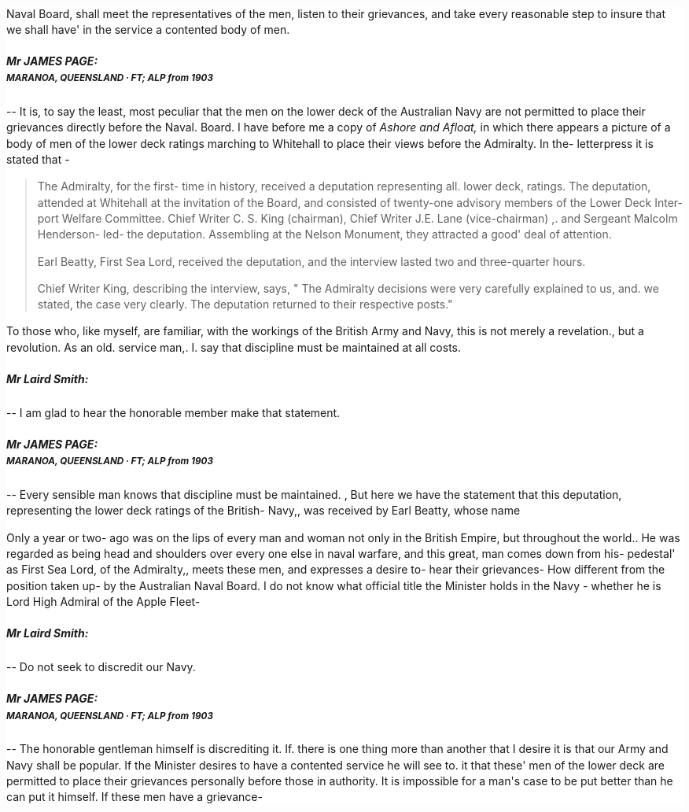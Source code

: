 Naval Board, shall meet the representatives of the men, listen to their grievances, and take every reasonable step to insure that we shall have' in the service a contented body of men. 

##### Mr JAMES PAGE:<br><small class="text-muted">MARANOA, QUEENSLAND &middot; FT; ALP from 1903</small>

-- It is, to say the least, most peculiar that the men on the lower deck of the Australian Navy are not permitted to place their grievances directly before the Naval. Board. I have before me a copy of  *Ashore and Afloat,*  in which there appears a picture of a body of men of the lower deck ratings marching to Whitehall to place their views before the Admiralty. In the- letterpress it is stated that - 

  >The Admiralty, for the first- time in history, received a deputation representing all. lower deck, ratings. The deputation, attended at Whitehall at the invitation of the Board, and consisted of twenty-one advisory members of the Lower Deck Inter-port Welfare Committee. Chief Writer C. S. King (chairman), Chief Writer J.E. Lane (vice-chairman) ,. and Sergeant Malcolm Henderson- led- the deputation. Assembling at the Nelson Monument, they attracted a good' deal of attention. 
  >
  >Earl Beatty, First Sea Lord, received the deputation, and the interview lasted two and three-quarter hours. 
  >
  >Chief Writer King, describing the interview, says, " The Admiralty decisions were very carefully explained to us, and. we stated, the case very clearly. The deputation returned to their respective posts." 

To those who, like myself, are familiar, with the workings of the British Army and Navy, this is not merely a revelation., but a revolution. As an old. service man,. I. say that discipline must be maintained at all costs. 

##### Mr Laird Smith:

--  I am glad to hear the honorable member make that statement. 

##### Mr JAMES PAGE:<br><small class="text-muted">MARANOA, QUEENSLAND &middot; FT; ALP from 1903</small>

-- Every sensible man knows that discipline must be maintained. , But here we have the statement that this deputation, representing the lower deck ratings of the British- Navy,, was received by Earl Beatty, whose name 

Only  a year or two- ago was on the lips of every man and woman not only in the British Empire, but throughout the world.. He was regarded as being head and shoulders over every one else in naval warfare, and this great, man comes down from his- pedestal' as First Sea Lord, of the Admiralty,, meets these men, and expresses a desire to- hear their grievances- How different from the position taken up-  by the Australian Naval Board. I do not know what official title the Minister holds in the Navy - whether he is Lord High Admiral of the Apple Fleet- 

##### Mr Laird Smith:

-- Do not seek to discredit our Navy. 

##### Mr JAMES PAGE:<br><small class="text-muted">MARANOA, QUEENSLAND &middot; FT; ALP from 1903</small>

-- The honorable gentleman himself is discrediting it. If. there is one thing more than another that I desire it is that our Army and Navy shall be popular. If the Minister desires to have a contented service he will see to. it that these' men of the lower deck are permitted to place their grievances personally before those in authority. It is impossible for a man's case to be put better than he can put it himself. If these men have a grievance- 
